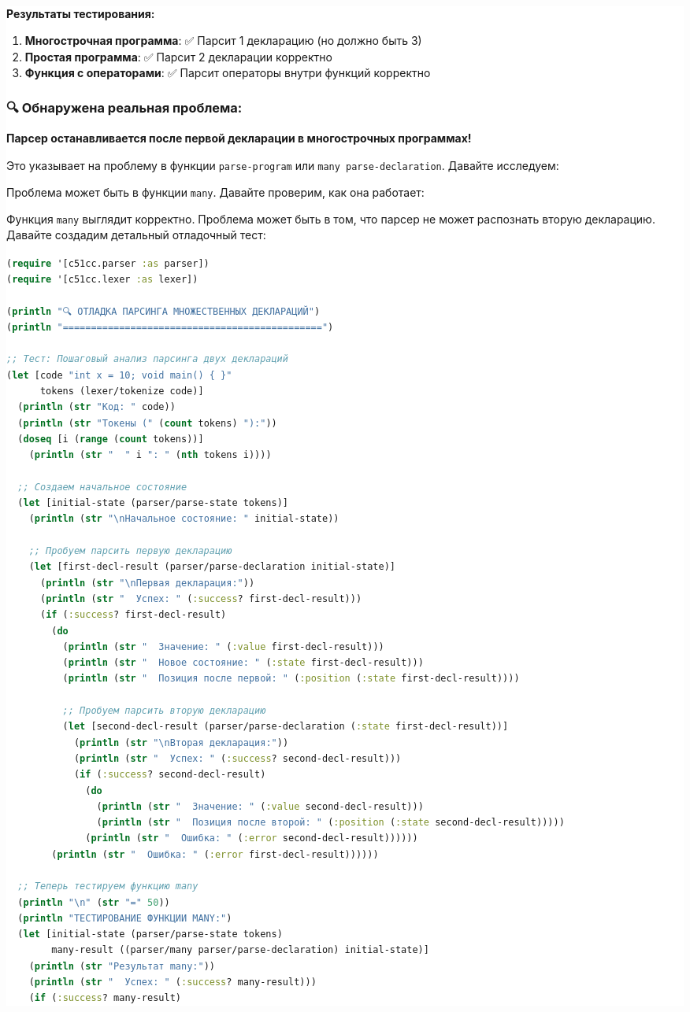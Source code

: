 **Результаты тестирования:**

1. **Многострочная программа**: ✅ Парсит 1 декларацию (но должно быть 3)
2. **Простая программа**: ✅ Парсит 2 декларации корректно  
3. **Функция с операторами**: ✅ Парсит операторы внутри функций корректно

### **🔍 Обнаружена реальная проблема:**

**Парсер останавливается после первой декларации в многострочных программах!**

Это указывает на проблему в функции `parse-program` или `many parse-declaration`. Давайте исследуем:

Проблема может быть в функции `many`. Давайте проверим, как она работает:

Функция `many` выглядит корректно. Проблема может быть в том, что парсер не может распознать вторую декларацию. Давайте создадим детальный отладочный тест:

```clojure
(require '[c51cc.parser :as parser])
(require '[c51cc.lexer :as lexer])

(println "🔍 ОТЛАДКА ПАРСИНГА МНОЖЕСТВЕННЫХ ДЕКЛАРАЦИЙ")
(println "==============================================")

;; Тест: Пошаговый анализ парсинга двух деклараций
(let [code "int x = 10; void main() { }"
      tokens (lexer/tokenize code)]
  (println (str "Код: " code))
  (println (str "Токены (" (count tokens) "):"))
  (doseq [i (range (count tokens))]
    (println (str "  " i ": " (nth tokens i))))
  
  ;; Создаем начальное состояние
  (let [initial-state (parser/parse-state tokens)]
    (println (str "\nНачальное состояние: " initial-state))
    
    ;; Пробуем парсить первую декларацию
    (let [first-decl-result (parser/parse-declaration initial-state)]
      (println (str "\nПервая декларация:"))
      (println (str "  Успех: " (:success? first-decl-result)))
      (if (:success? first-decl-result)
        (do
          (println (str "  Значение: " (:value first-decl-result)))
          (println (str "  Новое состояние: " (:state first-decl-result)))
          (println (str "  Позиция после первой: " (:position (:state first-decl-result))))
          
          ;; Пробуем парсить вторую декларацию
          (let [second-decl-result (parser/parse-declaration (:state first-decl-result))]
            (println (str "\nВторая декларация:"))
            (println (str "  Успех: " (:success? second-decl-result)))
            (if (:success? second-decl-result)
              (do
                (println (str "  Значение: " (:value second-decl-result)))
                (println (str "  Позиция после второй: " (:position (:state second-decl-result)))))
              (println (str "  Ошибка: " (:error second-decl-result))))))
        (println (str "  Ошибка: " (:error first-decl-result))))))
  
  ;; Теперь тестируем функцию many
  (println "\n" (str "=" 50))
  (println "ТЕСТИРОВАНИЕ ФУНКЦИИ MANY:")
  (let [initial-state (parser/parse-state tokens)
        many-result ((parser/many parser/parse-declaration) initial-state)]
    (println (str "Результат many:"))
    (println (str "  Успех: " (:success? many-result)))
    (if (:success? many-result)
```